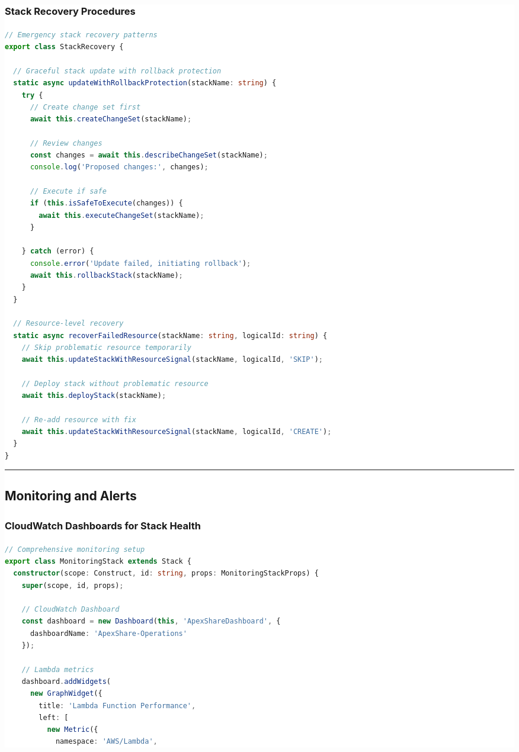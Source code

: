 ### Stack Recovery Procedures
```typescript
// Emergency stack recovery patterns
export class StackRecovery {

  // Graceful stack update with rollback protection
  static async updateWithRollbackProtection(stackName: string) {
    try {
      // Create change set first
      await this.createChangeSet(stackName);

      // Review changes
      const changes = await this.describeChangeSet(stackName);
      console.log('Proposed changes:', changes);

      // Execute if safe
      if (this.isSafeToExecute(changes)) {
        await this.executeChangeSet(stackName);
      }

    } catch (error) {
      console.error('Update failed, initiating rollback');
      await this.rollbackStack(stackName);
    }
  }

  // Resource-level recovery
  static async recoverFailedResource(stackName: string, logicalId: string) {
    // Skip problematic resource temporarily
    await this.updateStackWithResourceSignal(stackName, logicalId, 'SKIP');

    // Deploy stack without problematic resource
    await this.deployStack(stackName);

    // Re-add resource with fix
    await this.updateStackWithResourceSignal(stackName, logicalId, 'CREATE');
  }
}
```

---

## Monitoring and Alerts

### CloudWatch Dashboards for Stack Health
```typescript
// Comprehensive monitoring setup
export class MonitoringStack extends Stack {
  constructor(scope: Construct, id: string, props: MonitoringStackProps) {
    super(scope, id, props);

    // CloudWatch Dashboard
    const dashboard = new Dashboard(this, 'ApexShareDashboard', {
      dashboardName: 'ApexShare-Operations'
    });

    // Lambda metrics
    dashboard.addWidgets(
      new GraphWidget({
        title: 'Lambda Function Performance',
        left: [
          new Metric({
            namespace: 'AWS/Lambda',
```